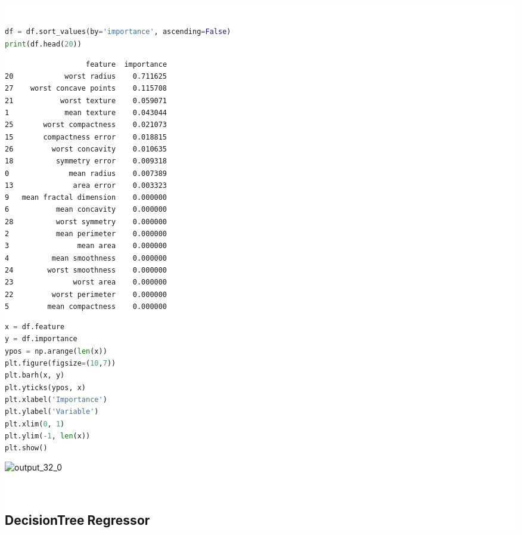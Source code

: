 </div>

<br>


```python
df = df.sort_values(by='importance', ascending=False) 
print(df.head(20))
```

                       feature  importance
    20            worst radius    0.711625
    27    worst concave points    0.115708
    21           worst texture    0.059071
    1             mean texture    0.043044
    25       worst compactness    0.021073
    15       compactness error    0.018815
    26         worst concavity    0.010635
    18          symmetry error    0.009318
    0              mean radius    0.007389
    13              area error    0.003323
    9   mean fractal dimension    0.000000
    6           mean concavity    0.000000
    28          worst symmetry    0.000000
    2           mean perimeter    0.000000
    3                mean area    0.000000
    4          mean smoothness    0.000000
    24        worst smoothness    0.000000
    23              worst area    0.000000
    22         worst perimeter    0.000000
    5         mean compactness    0.000000



```python
x = df.feature
y = df.importance
ypos = np.arange(len(x))
plt.figure(figsize=(10,7)) 
plt.barh(x, y) 
plt.yticks(ypos, x) 
plt.xlabel('Importance') 
plt.ylabel('Variable') 
plt.xlim(0, 1) 
plt.ylim(-1, len(x)) 
plt.show()
```

![output_32_0](https://user-images.githubusercontent.com/70505378/137090235-d696679e-d479-4067-a5ab-445a8b01badf.png)
    <br>

<br>


## DecisionTree Regressor
